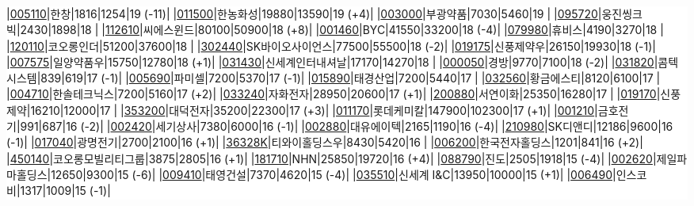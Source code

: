|[005110](https://finance.daum.net/quotes/A005110)|한창|1816|1254|19 (-11)|
|[011500](https://finance.daum.net/quotes/A011500)|한농화성|19880|13590|19 (+4)|
|[003000](https://finance.daum.net/quotes/A003000)|부광약품|7030|5460|19 |
|[095720](https://finance.daum.net/quotes/A095720)|웅진씽크빅|2430|1898|18 |
|[112610](https://finance.daum.net/quotes/A112610)|씨에스윈드|80100|50900|18 (+8)|
|[001460](https://finance.daum.net/quotes/A001460)|BYC|41550|33200|18 (-4)|
|[079980](https://finance.daum.net/quotes/A079980)|휴비스|4190|3270|18 |
|[120110](https://finance.daum.net/quotes/A120110)|코오롱인더|51200|37600|18 |
|[302440](https://finance.daum.net/quotes/A302440)|SK바이오사이언스|77500|55500|18 (-2)|
|[019175](https://finance.daum.net/quotes/A019175)|신풍제약우|26150|19930|18 (-1)|
|[007575](https://finance.daum.net/quotes/A007575)|일양약품우|15750|12780|18 (+1)|
|[031430](https://finance.daum.net/quotes/A031430)|신세계인터내셔날|17170|14270|18 |
|[000050](https://finance.daum.net/quotes/A000050)|경방|9770|7100|18 (-2)|
|[031820](https://finance.daum.net/quotes/A031820)|콤텍시스템|839|619|17 (-1)|
|[005690](https://finance.daum.net/quotes/A005690)|파미셀|7200|5370|17 (-1)|
|[015890](https://finance.daum.net/quotes/A015890)|태경산업|7200|5440|17 |
|[032560](https://finance.daum.net/quotes/A032560)|황금에스티|8120|6100|17 |
|[004710](https://finance.daum.net/quotes/A004710)|한솔테크닉스|7200|5160|17 (+2)|
|[033240](https://finance.daum.net/quotes/A033240)|자화전자|28950|20600|17 (+1)|
|[200880](https://finance.daum.net/quotes/A200880)|서연이화|25350|16280|17 |
|[019170](https://finance.daum.net/quotes/A019170)|신풍제약|16210|12000|17 |
|[353200](https://finance.daum.net/quotes/A353200)|대덕전자|35200|22300|17 (+3)|
|[011170](https://finance.daum.net/quotes/A011170)|롯데케미칼|147900|102300|17 (+1)|
|[001210](https://finance.daum.net/quotes/A001210)|금호전기|991|687|16 (-2)|
|[002420](https://finance.daum.net/quotes/A002420)|세기상사|7380|6000|16 (-1)|
|[002880](https://finance.daum.net/quotes/A002880)|대유에이텍|2165|1190|16 (-4)|
|[210980](https://finance.daum.net/quotes/A210980)|SK디앤디|12186|9600|16 (-1)|
|[017040](https://finance.daum.net/quotes/A017040)|광명전기|2700|2100|16 (+1)|
|[36328K](https://finance.daum.net/quotes/A36328K)|티와이홀딩스우|8430|5420|16 |
|[006200](https://finance.daum.net/quotes/A006200)|한국전자홀딩스|1201|841|16 (+2)|
|[450140](https://finance.daum.net/quotes/A450140)|코오롱모빌리티그룹|3875|2805|16 (+1)|
|[181710](https://finance.daum.net/quotes/A181710)|NHN|25850|19720|16 (+4)|
|[088790](https://finance.daum.net/quotes/A088790)|진도|2505|1918|15 (-4)|
|[002620](https://finance.daum.net/quotes/A002620)|제일파마홀딩스|12650|9300|15 (-6)|
|[009410](https://finance.daum.net/quotes/A009410)|태영건설|7370|4620|15 (-4)|
|[035510](https://finance.daum.net/quotes/A035510)|신세계 I&C|13950|10000|15 (+1)|
|[006490](https://finance.daum.net/quotes/A006490)|인스코비|1317|1009|15 (-1)|